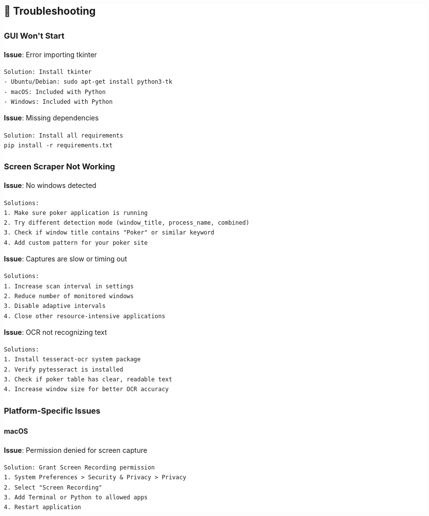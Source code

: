 ## 🐛 Troubleshooting

### GUI Won't Start

**Issue**: Error importing tkinter
```
Solution: Install tkinter
- Ubuntu/Debian: sudo apt-get install python3-tk
- macOS: Included with Python
- Windows: Included with Python
```

**Issue**: Missing dependencies
```
Solution: Install all requirements
pip install -r requirements.txt
```

### Screen Scraper Not Working

**Issue**: No windows detected
```
Solutions:
1. Make sure poker application is running
2. Try different detection mode (window_title, process_name, combined)
3. Check if window title contains "Poker" or similar keyword
4. Add custom pattern for your poker site
```

**Issue**: Captures are slow or timing out
```
Solutions:
1. Increase scan interval in settings
2. Reduce number of monitored windows
3. Disable adaptive intervals
4. Close other resource-intensive applications
```

**Issue**: OCR not recognizing text
```
Solutions:
1. Install tesseract-ocr system package
2. Verify pytesseract is installed
3. Check if poker table has clear, readable text
4. Increase window size for better OCR accuracy
```

### Platform-Specific Issues

#### macOS
**Issue**: Permission denied for screen capture
```
Solution: Grant Screen Recording permission
1. System Preferences > Security & Privacy > Privacy
2. Select "Screen Recording"
3. Add Terminal or Python to allowed apps
4. Restart application
```

